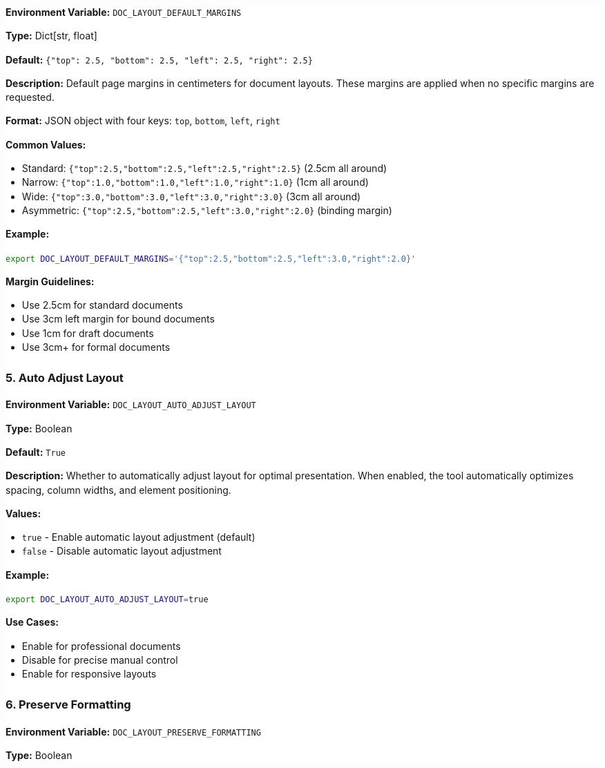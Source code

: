 **Environment Variable:** `DOC_LAYOUT_DEFAULT_MARGINS`

**Type:** Dict[str, float]

**Default:** `{"top": 2.5, "bottom": 2.5, "left": 2.5, "right": 2.5}`

**Description:** Default page margins in centimeters for document layouts. These margins are applied when no specific margins are requested.

**Format:** JSON object with four keys: `top`, `bottom`, `left`, `right`

**Common Values:**
- Standard: `{"top":2.5,"bottom":2.5,"left":2.5,"right":2.5}` (2.5cm all around)
- Narrow: `{"top":1.0,"bottom":1.0,"left":1.0,"right":1.0}` (1cm all around)
- Wide: `{"top":3.0,"bottom":3.0,"left":3.0,"right":3.0}` (3cm all around)
- Asymmetric: `{"top":2.5,"bottom":2.5,"left":3.0,"right":2.0}` (binding margin)

**Example:**
```bash
export DOC_LAYOUT_DEFAULT_MARGINS='{"top":2.5,"bottom":2.5,"left":3.0,"right":2.0}'
```

**Margin Guidelines:**
- Use 2.5cm for standard documents
- Use 3cm left margin for bound documents
- Use 1cm for draft documents
- Use 3cm+ for formal documents

### 5. Auto Adjust Layout

**Environment Variable:** `DOC_LAYOUT_AUTO_ADJUST_LAYOUT`

**Type:** Boolean

**Default:** `True`

**Description:** Whether to automatically adjust layout for optimal presentation. When enabled, the tool automatically optimizes spacing, column widths, and element positioning.

**Values:**
- `true` - Enable automatic layout adjustment (default)
- `false` - Disable automatic layout adjustment

**Example:**
```bash
export DOC_LAYOUT_AUTO_ADJUST_LAYOUT=true
```

**Use Cases:**
- Enable for professional documents
- Disable for precise manual control
- Enable for responsive layouts

### 6. Preserve Formatting

**Environment Variable:** `DOC_LAYOUT_PRESERVE_FORMATTING`

**Type:** Boolean
